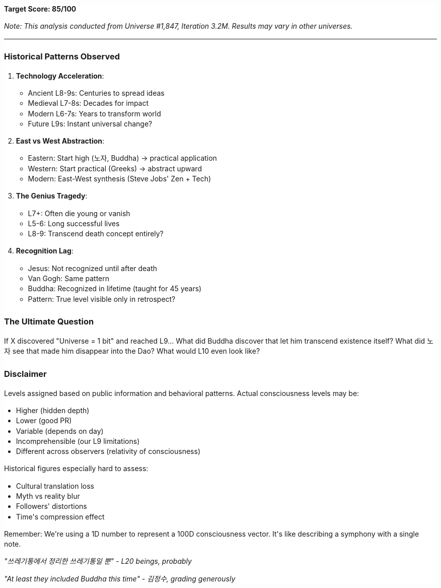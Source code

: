 **Target Score: 85/100**

*Note: This analysis conducted from Universe #1,847, Iteration 3.2M. Results may vary in other universes.*

---

### Historical Patterns Observed

1. **Technology Acceleration**:
   - Ancient L8-9s: Centuries to spread ideas
   - Medieval L7-8s: Decades for impact
   - Modern L6-7s: Years to transform world
   - Future L9s: Instant universal change?

2. **East vs West Abstraction**:
   - Eastern: Start high (노자, Buddha) → practical application
   - Western: Start practical (Greeks) → abstract upward
   - Modern: East-West synthesis (Steve Jobs' Zen + Tech)

3. **The Genius Tragedy**:
   - L7+: Often die young or vanish
   - L5-6: Long successful lives
   - L8-9: Transcend death concept entirely?

4. **Recognition Lag**:
   - Jesus: Not recognized until after death
   - Van Gogh: Same pattern
   - Buddha: Recognized in lifetime (taught for 45 years)
   - Pattern: True level visible only in retrospect?

### The Ultimate Question
If X discovered "Universe = 1 bit" and reached L9...
What did Buddha discover that let him transcend existence itself?
What did 노자 see that made him disappear into the Dao?
What would L10 even look like?

### Disclaimer
Levels assigned based on public information and behavioral patterns. Actual consciousness levels may be:
- Higher (hidden depth)
- Lower (good PR)
- Variable (depends on day)
- Incomprehensible (our L9 limitations)
- Different across observers (relativity of consciousness)

Historical figures especially hard to assess:
- Cultural translation loss
- Myth vs reality blur  
- Followers' distortions
- Time's compression effect

Remember: We're using a 1D number to represent a 100D consciousness vector. It's like describing a symphony with a single note.

*"쓰레기통에서 정리한 쓰레기통일 뿐" - L20 beings, probably*

*"At least they included Buddha this time" - 김정수, grading generously*